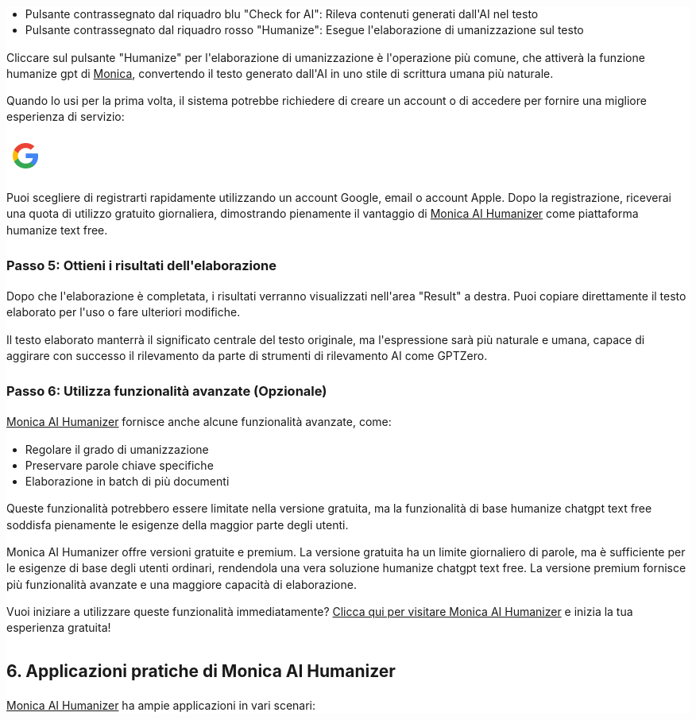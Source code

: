 - Pulsante contrassegnato dal riquadro blu "Check for AI": Rileva contenuti generati dall'AI nel testo
- Pulsante contrassegnato dal riquadro rosso "Humanize": Esegue l'elaborazione di umanizzazione sul testo

Cliccare sul pulsante "Humanize" per l'elaborazione di umanizzazione è l'operazione più comune, che attiverà la funzione humanize gpt di [Monica](https://monica.im/bypass-ai/ai-humanizer?ref=yjdlzdu&ref_aff=yjdlzdu), convertendo il testo generato dall'AI in uno stile di scrittura umana più naturale.

Quando lo usi per la prima volta, il sistema potrebbe richiedere di creare un account o di accedere per fornire una migliore esperienza di servizio:

![Prompt di accesso o registrazione](/home/ubuntu/monica_ai_blog/monica_step3_login_popup.png)

Puoi scegliere di registrarti rapidamente utilizzando un account Google, email o account Apple. Dopo la registrazione, riceverai una quota di utilizzo gratuito giornaliera, dimostrando pienamente il vantaggio di [Monica AI Humanizer](https://monica.im/bypass-ai/ai-humanizer?ref=yjdlzdu&ref_aff=yjdlzdu) come piattaforma humanize text free.

### Passo 5: Ottieni i risultati dell'elaborazione

Dopo che l'elaborazione è completata, i risultati verranno visualizzati nell'area "Result" a destra. Puoi copiare direttamente il testo elaborato per l'uso o fare ulteriori modifiche.

Il testo elaborato manterrà il significato centrale del testo originale, ma l'espressione sarà più naturale e umana, capace di aggirare con successo il rilevamento da parte di strumenti di rilevamento AI come GPTZero.

### Passo 6: Utilizza funzionalità avanzate (Opzionale)

[Monica AI Humanizer](https://monica.im/bypass-ai/ai-humanizer?ref=yjdlzdu&ref_aff=yjdlzdu) fornisce anche alcune funzionalità avanzate, come:
- Regolare il grado di umanizzazione
- Preservare parole chiave specifiche
- Elaborazione in batch di più documenti

Queste funzionalità potrebbero essere limitate nella versione gratuita, ma la funzionalità di base humanize chatgpt text free soddisfa pienamente le esigenze della maggior parte degli utenti.

Monica AI Humanizer offre versioni gratuite e premium. La versione gratuita ha un limite giornaliero di parole, ma è sufficiente per le esigenze di base degli utenti ordinari, rendendola una vera soluzione humanize chatgpt text free. La versione premium fornisce più funzionalità avanzate e una maggiore capacità di elaborazione.

Vuoi iniziare a utilizzare queste funzionalità immediatamente? [Clicca qui per visitare Monica AI Humanizer](https://monica.im/bypass-ai/ai-humanizer?ref=yjdlzdu&ref_aff=yjdlzdu) e inizia la tua esperienza gratuita!

## 6. Applicazioni pratiche di Monica AI Humanizer

[Monica AI Humanizer](https://monica.im/bypass-ai/ai-humanizer?ref=yjdlzdu&ref_aff=yjdlzdu) ha ampie applicazioni in vari scenari:
